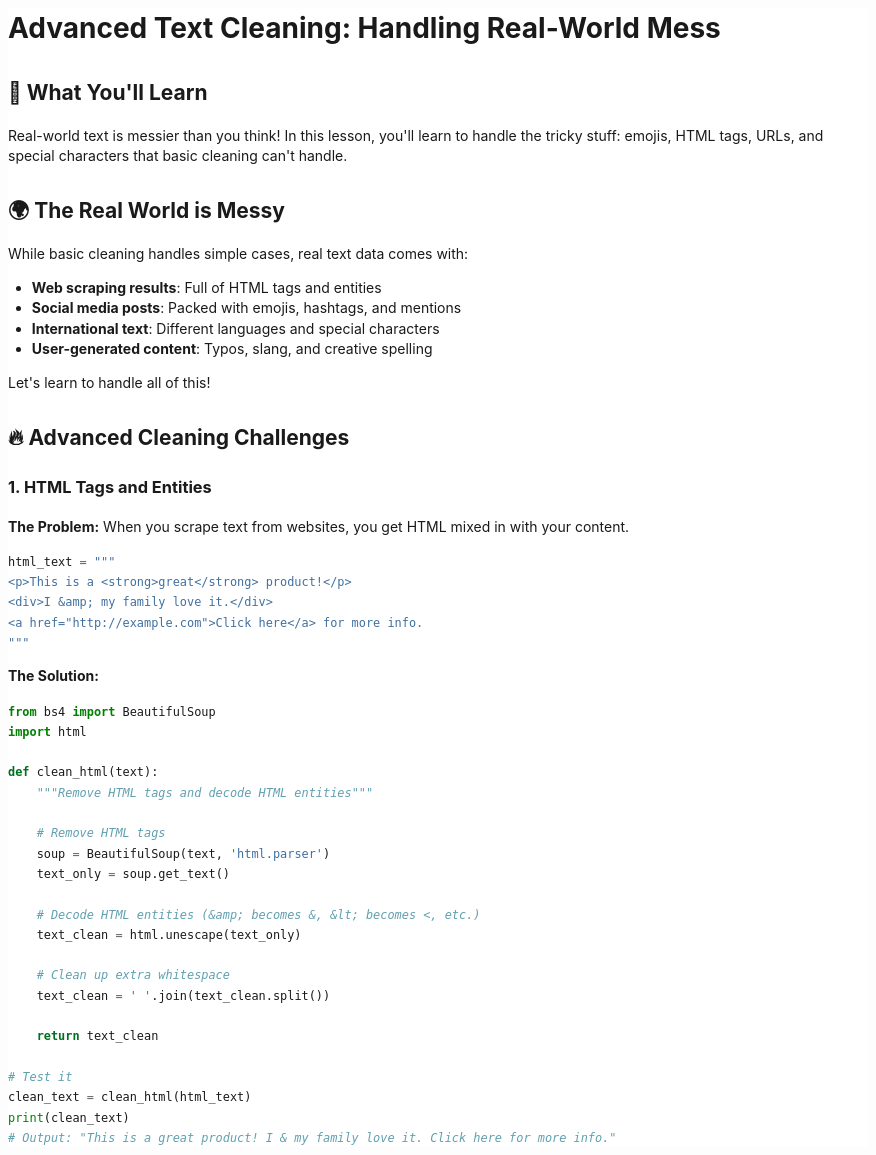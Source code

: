 # Advanced Text Cleaning: Handling Real-World Mess

## 🎯 What You'll Learn

Real-world text is messier than you think! In this lesson, you'll learn to handle the tricky stuff: emojis, HTML tags, URLs, and special characters that basic cleaning can't handle.

## 🌍 The Real World is Messy

While basic cleaning handles simple cases, real text data comes with:

- **Web scraping results**: Full of HTML tags and entities
- **Social media posts**: Packed with emojis, hashtags, and mentions
- **International text**: Different languages and special characters
- **User-generated content**: Typos, slang, and creative spelling

Let's learn to handle all of this!

## 🔥 Advanced Cleaning Challenges

### 1. HTML Tags and Entities

**The Problem:**
When you scrape text from websites, you get HTML mixed in with your content.

```python
html_text = """
<p>This is a <strong>great</strong> product!</p>
<div>I &amp; my family love it.</div>
<a href="http://example.com">Click here</a> for more info.
"""
```

**The Solution:**

```python
from bs4 import BeautifulSoup
import html

def clean_html(text):
    """Remove HTML tags and decode HTML entities"""
    
    # Remove HTML tags
    soup = BeautifulSoup(text, 'html.parser')
    text_only = soup.get_text()
    
    # Decode HTML entities (&amp; becomes &, &lt; becomes <, etc.)
    text_clean = html.unescape(text_only)
    
    # Clean up extra whitespace
    text_clean = ' '.join(text_clean.split())
    
    return text_clean

# Test it
clean_text = clean_html(html_text)
print(clean_text)
# Output: "This is a great product! I & my family love it. Click here for more info."
```
